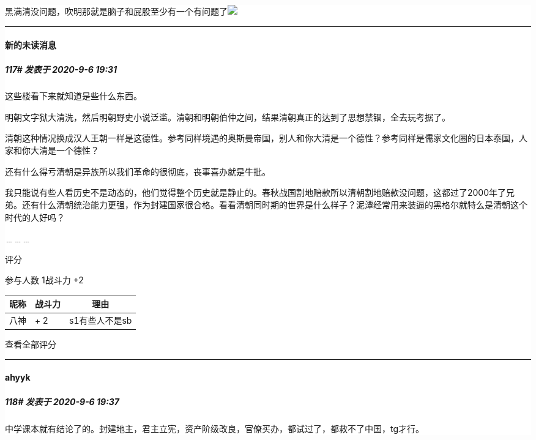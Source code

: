 


黑满清没问题，吹明那就是脑子和屁股至少有一个有问题了<img src="https://static.saraba1st.com/image/smiley/face2017/048.png" referrerpolicy="no-referrer">







-----

####  新的未读消息  
##### 117#       发表于 2020-9-6 19:31




这些楼看下来就知道是些什么东西。


明朝文字狱大清洗，然后明朝野史小说泛滥。清朝和明朝伯仲之间，结果清朝真正的达到了思想禁锢，全去玩考据了。


清朝这种情况换成汉人王朝一样是这德性。参考同样境遇的奥斯曼帝国，别人和你大清是一个德性？参考同样是儒家文化圈的日本泰国，人家和你大清是一个德性？


还有什么得亏清朝是异族所以我们革命的很彻底，丧事喜办就是牛批。


我只能说有些人看历史不是动态的，他们觉得整个历史就是静止的。春秋战国割地赔款所以清朝割地赔款没问题，这都过了2000年了兄弟。还有什么清朝统治能力更强，作为封建国家很合格。看看清朝同时期的世界是什么样子？泥潭经常用来装逼的黑格尔就特么是清朝这个时代的人好吗？



﹍﹍﹍

评分





 参与人数 1战斗力 +2

|昵称|战斗力|理由|
|----|---|---|
| 八神| + 2|s1有些人不是sb|



查看全部评分






-----

####  ahyyk  
##### 118#       发表于 2020-9-6 19:37




中学课本就有结论了的。封建地主，君主立宪，资产阶级改良，官僚买办，都试过了，都救不了中国，tg才行。

